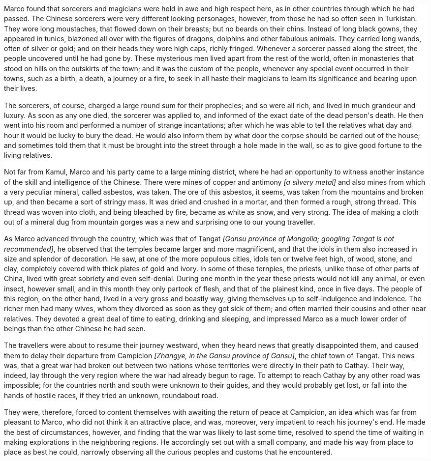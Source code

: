 Marco found that sorcerers and magicians were held in awe and high respect here, as in other countries through which he had passed. The Chinese sorcerers were very different looking personages, however, from those he had so often seen in Turkistan. They wore long moustaches, that flowed down on their breasts; but no beards on their chins. Instead of long black gowns, they appeared in tunics, blazoned all over with the figures of dragons, dolphins and other fabulous animals. They carried long wands, often of silver or gold; and on their heads they wore high caps, richly fringed. Whenever a sorcerer passed along the street, the people uncovered until he had gone by. These mysterious men lived apart from the rest of the world, often in monasteries that stood on hills on the outskirts of the town; and it was the custom of the people, whenever any special event occurred in their towns, such as a birth, a death, a journey or a fire, to seek in all haste their magicians to learn its significance and bearing upon their lives.

The sorcerers, of course, charged a large round sum for their prophecies; and so were all rich, and lived in much grandeur and luxury. As soon as any one died, the sorcerer was applied to, and informed of the exact date of the dead person's death. He then went into his room and performed a number of strange incantations; after which he was able to tell the relatives what day and hour it would be lucky to bury the dead. He would also inform them by what door the corpse should be carried out of the house; and sometimes told them that it must be brought into the street through a hole made in the wall, so as to give good fortune to the living relatives.

Not far from Kamul, Marco and his party came to a large mining district, where he had an opportunity to witness another instance of the skill and intelligence of the Chinese. There were mines of copper and antimony *[a silvery metal]* and also mines from which a very peculiar mineral, called asbestos, was taken. The ore of this asbestos, it seems, was taken from the mountains and broken up, and then became a sort of stringy mass. It was dried and crushed in a mortar, and then formed a rough, strong thread. This thread was woven into cloth, and being bleached by fire, became as white as snow, and very strong. The idea of making a cloth out of a mineral dug from mountain gorges was a new and surprising one to our young traveller.

As Marco advanced through the country, which was that of Tangat *[Gansu province of Mongolia; googling Tangat is not recommended]*, he observed that the temples became larger and more magnificent, and that the idols in them also increased in size and splendor of decoration. He saw, at one of the more populous cities, idols ten or twelve feet high, of wood, stone, and clay, completely covered with thick plates of gold and ivory. In some of these ternpies, the priests, unlike those of other parts of China, lived with great sobriety and even self-denial. During one month in the year these priests would not kill any animal, or even insect, however small, and in this month they only partook of flesh, and that of the plainest kind, once in five days. The people of this region, on the other hand, lived in a very gross and beastly way, giving themselves up to self-indulgence and indolence. The richer men had many wives, whom they divorced as soon as they got sick of them; and often married their cousins and other near relatives. They devoted a great deal of time to eating, drinking and sleeping, and impressed Marco as a much lower order of beings than the other Chinese he had seen.

The travellers were about to resume their journey westward, when they heard news that greatly disappointed them, and caused them to delay their departure from Campicion *[Zhangye, in the Gansu province of Gansu]*, the chief town of Tangat. This news was, that a great war had broken out between two nations whose territories were directly in their path to Cathay. Their way, indeed, lay through the very region where the war had already begun to rage. To attempt to reach Cathay by any other road was impossible; for the countries north and south were unknown to their guides, and they would probably get lost, or fall into the hands of hostile races, if they tried an unknown, roundabout road.

They were, therefore, forced to content themselves with awaiting the return of peace at Campicion, an idea which was far from pleasant to Marco, who did not think it an attractive place, and was, moreover, very impatient to reach his journey's end. He made the best of circumstances, however, and finding that the war was likely to last some time, resolved to spend the time of waiting in making explorations in the neighboring regions. He accordingly set out with a small company, and made his way from place to place as best he could, narrowly observing all the curious peoples and customs that he encountered.
